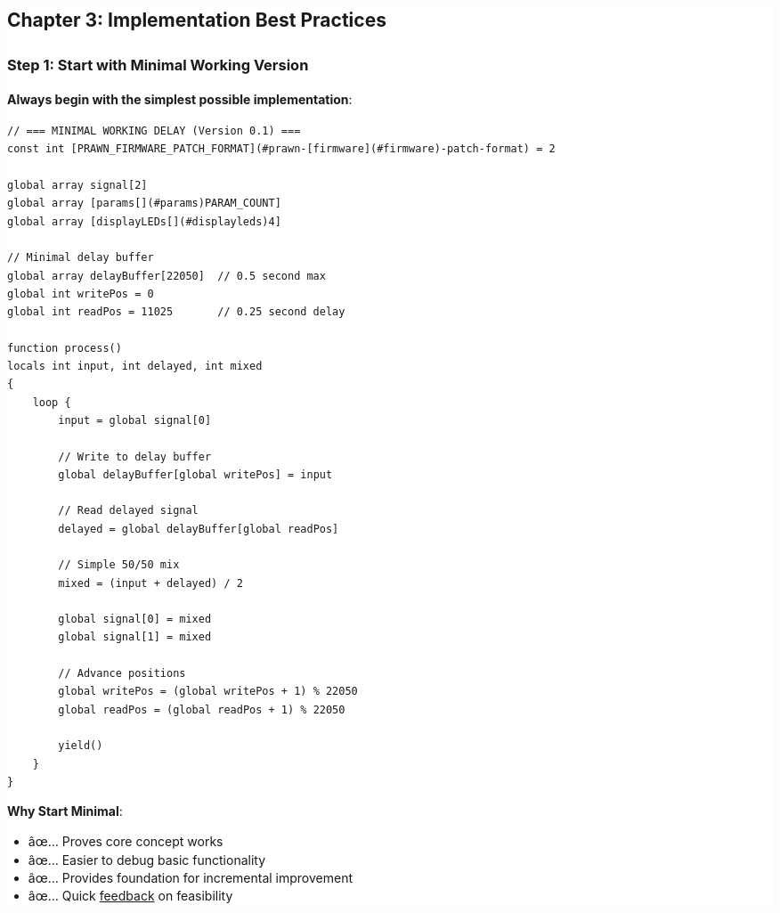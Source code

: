## Chapter 3: Implementation Best Practices

### Step 1: Start with Minimal Working Version

**Always begin with the simplest possible implementation**:

```impala
// === MINIMAL WORKING DELAY (Version 0.1) ===
const int [PRAWN_FIRMWARE_PATCH_FORMAT](#prawn-[firmware](#firmware)-patch-format) = 2

global array signal[2]
global array [params[](#params)PARAM_COUNT]
global array [displayLEDs[](#displayleds)4]

// Minimal delay buffer
global array delayBuffer[22050]  // 0.5 second max
global int writePos = 0
global int readPos = 11025       // 0.25 second delay

function process()
locals int input, int delayed, int mixed
{
    loop {
        input = global signal[0]
        
        // Write to delay buffer
        global delayBuffer[global writePos] = input
        
        // Read delayed signal
        delayed = global delayBuffer[global readPos]
        
        // Simple 50/50 mix
        mixed = (input + delayed) / 2
        
        global signal[0] = mixed
        global signal[1] = mixed
        
        // Advance positions
        global writePos = (global writePos + 1) % 22050
        global readPos = (global readPos + 1) % 22050
        
        yield()
    }
}
```

**Why Start Minimal**:
- âœ… Proves core concept works
- âœ… Easier to debug basic functionality
- âœ… Provides foundation for incremental improvement
- âœ… Quick [feedback](#feedback) on feasibility
